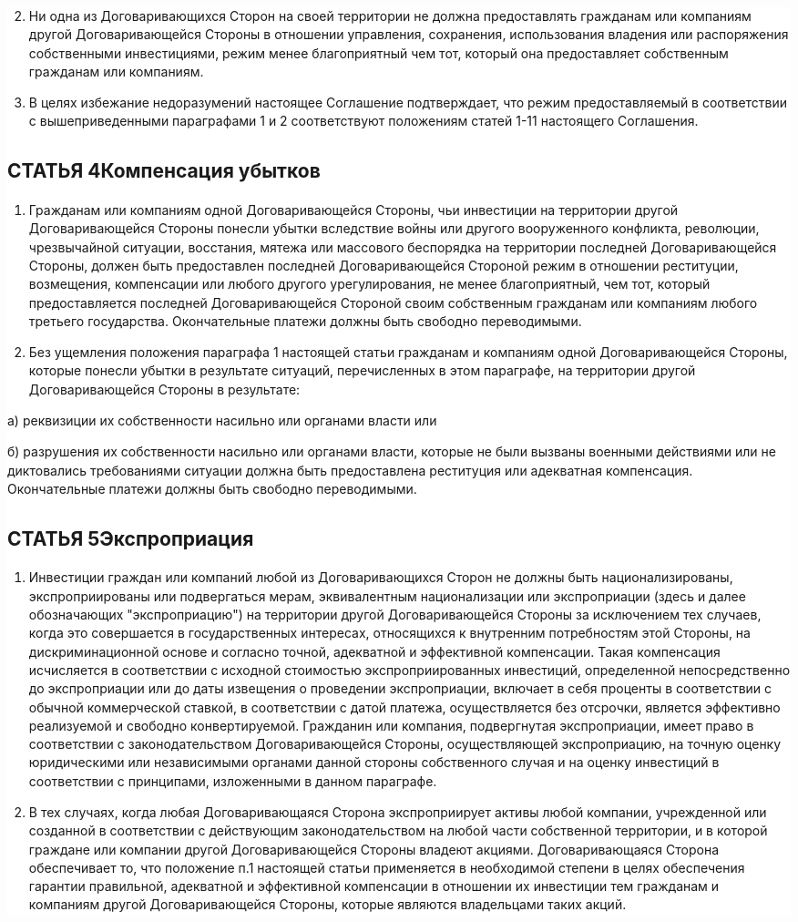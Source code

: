 2. Ни одна из Договаривающихся Сторон на своей территории не должна предоставлять гражданам или компаниям другой Договаривающейся Стороны в отношении управления, сохранения, использования владения или распоряжения собственными инвестициями, режим менее благоприятный чем тот, который она предоставляет собственным гражданам или компаниям.

3. В целях избежание недоразумений настоящее Соглашение подтверждает, что режим предоставляемый в соответствии с вышеприведенными параграфами 1 и 2 соответствуют положениям статей 1-11 настоящего Соглашения.

## СТАТЬЯ 4Компенсация убытков

1. Гражданам или компаниям одной Договаривающейся Стороны, чьи инвестиции на территории другой Договаривающейся Стороны понесли убытки вследствие войны или другого вооруженного конфликта, революции, чрезвычайной ситуации, восстания, мятежа или массового беспорядка на территории последней Договаривающейся Стороны, должен быть предоставлен последней Договаривающейся Стороной режим в отношении реституции, возмещения, компенсации или любого другого урегулирования, не менее благоприятный, чем тот, который предоставляется последней Договаривающейся Стороной своим собственным гражданам или компаниям любого третьего государства. Окончательные платежи должны быть свободно переводимыми.

2. Без ущемления положения параграфа 1 настоящей статьи гражданам и компаниям одной Договаривающейся Стороны, которые понесли убытки в результате ситуаций, перечисленных в этом параграфе, на территории другой Договаривающейся Стороны в результате:

а) реквизиции их собственности насильно или органами власти или

б) разрушения их собственности насильно или органами власти, которые не были вызваны военными действиями или не диктовались требованиями ситуации должна быть предоставлена реституция или адекватная компенсация. Окончательные платежи должны быть свободно переводимыми.

## СТАТЬЯ 5Экспроприация

1. Инвестиции граждан или компаний любой из Договаривающихся Сторон не должны быть национализированы, экспроприированы или подвергаться мерам, эквивалентным национализации или экспроприации (здесь и далее обозначающих "экспроприацию") на территории другой Договаривающейся Стороны за исключением тех случаев, когда это совершается в государственных интересах, относящихся к внутренним потребностям этой Стороны, на дискриминационной основе и согласно точной, адекватной и эффективной компенсации. Такая компенсация исчисляется в соответствии с исходной стоимостью экспроприированных инвестиций, определенной непосредственно до экспроприации или до даты извещения о проведении экспроприации, включает в себя проценты в соответствии с обычной коммерческой ставкой, в соответствии с датой платежа, осуществляется без отсрочки, является эффективно реализуемой и свободно конвертируемой. Гражданин или компания, подвергнутая экспроприации, имеет право в соответствии с законодательством Договаривающейся Стороны, осуществляющей экспроприацию, на точную оценку юридическими или независимыми органами данной стороны собственного случая и на оценку инвестиций в соответствии с принципами, изложенными в данном параграфе.

2. В тех случаях, когда любая Договаривающаяся Сторона экспроприирует активы любой компании, учрежденной или созданной в соответствии с действующим законодательством на любой части собственной территории, и в которой граждане или компании другой Договаривающейся Стороны владеют акциями. Договаривающаяся Сторона обеспечивает то, что положение п.1 настоящей статьи применяется в необходимой степени в целях обеспечения гарантии правильной, адекватной и эффективной компенсации в отношении их инвестиции тем гражданам и компаниям другой Договаривающейся Стороны, которые являются владельцами таких акций.

